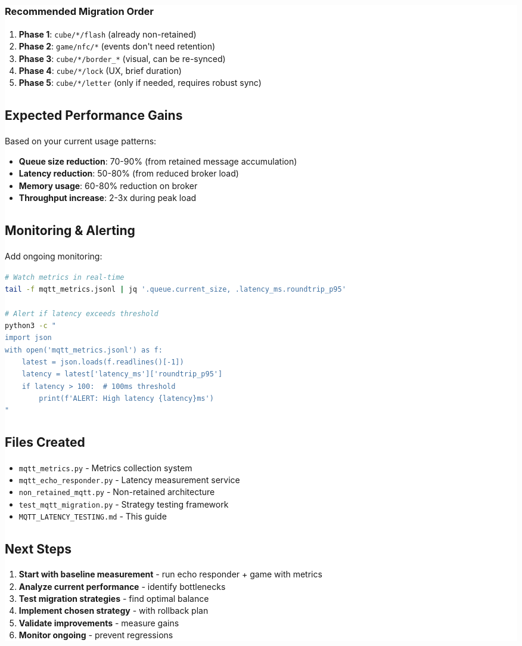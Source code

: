### Recommended Migration Order

1. **Phase 1**: `cube/*/flash` (already non-retained)
2. **Phase 2**: `game/nfc/*` (events don't need retention)  
3. **Phase 3**: `cube/*/border_*` (visual, can be re-synced)
4. **Phase 4**: `cube/*/lock` (UX, brief duration)
5. **Phase 5**: `cube/*/letter` (only if needed, requires robust sync)

## Expected Performance Gains

Based on your current usage patterns:

- **Queue size reduction**: 70-90% (from retained message accumulation)
- **Latency reduction**: 50-80% (from reduced broker load)
- **Memory usage**: 60-80% reduction on broker
- **Throughput increase**: 2-3x during peak load

## Monitoring & Alerting

Add ongoing monitoring:

```bash
# Watch metrics in real-time
tail -f mqtt_metrics.jsonl | jq '.queue.current_size, .latency_ms.roundtrip_p95'

# Alert if latency exceeds threshold
python3 -c "
import json
with open('mqtt_metrics.jsonl') as f:
    latest = json.loads(f.readlines()[-1])
    latency = latest['latency_ms']['roundtrip_p95']
    if latency > 100:  # 100ms threshold
        print(f'ALERT: High latency {latency}ms')
"
```

## Files Created

- `mqtt_metrics.py` - Metrics collection system
- `mqtt_echo_responder.py` - Latency measurement service  
- `non_retained_mqtt.py` - Non-retained architecture
- `test_mqtt_migration.py` - Strategy testing framework
- `MQTT_LATENCY_TESTING.md` - This guide

## Next Steps

1. **Start with baseline measurement** - run echo responder + game with metrics
2. **Analyze current performance** - identify bottlenecks  
3. **Test migration strategies** - find optimal balance
4. **Implement chosen strategy** - with rollback plan
5. **Validate improvements** - measure gains
6. **Monitor ongoing** - prevent regressions